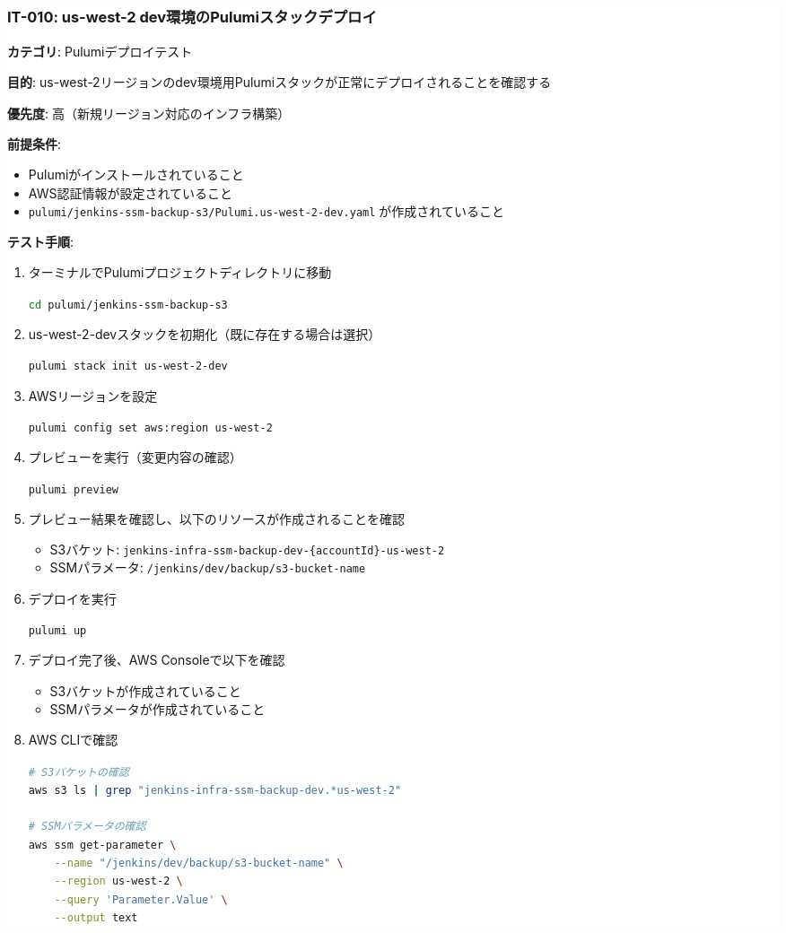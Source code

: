 ### IT-010: us-west-2 dev環境のPulumiスタックデプロイ

**カテゴリ**: Pulumiデプロイテスト

**目的**: us-west-2リージョンのdev環境用Pulumiスタックが正常にデプロイされることを確認する

**優先度**: 高（新規リージョン対応のインフラ構築）

**前提条件**:
- Pulumiがインストールされていること
- AWS認証情報が設定されていること
- `pulumi/jenkins-ssm-backup-s3/Pulumi.us-west-2-dev.yaml` が作成されていること

**テスト手順**:

1. ターミナルでPulumiプロジェクトディレクトリに移動
   ```bash
   cd pulumi/jenkins-ssm-backup-s3
   ```

2. us-west-2-devスタックを初期化（既に存在する場合は選択）
   ```bash
   pulumi stack init us-west-2-dev
   ```

3. AWSリージョンを設定
   ```bash
   pulumi config set aws:region us-west-2
   ```

4. プレビューを実行（変更内容の確認）
   ```bash
   pulumi preview
   ```

5. プレビュー結果を確認し、以下のリソースが作成されることを確認
   - S3バケット: `jenkins-infra-ssm-backup-dev-{accountId}-us-west-2`
   - SSMパラメータ: `/jenkins/dev/backup/s3-bucket-name`

6. デプロイを実行
   ```bash
   pulumi up
   ```

7. デプロイ完了後、AWS Consoleで以下を確認
   - S3バケットが作成されていること
   - SSMパラメータが作成されていること

8. AWS CLIで確認
   ```bash
   # S3バケットの確認
   aws s3 ls | grep "jenkins-infra-ssm-backup-dev.*us-west-2"

   # SSMパラメータの確認
   aws ssm get-parameter \
       --name "/jenkins/dev/backup/s3-bucket-name" \
       --region us-west-2 \
       --query 'Parameter.Value' \
       --output text
   ```

